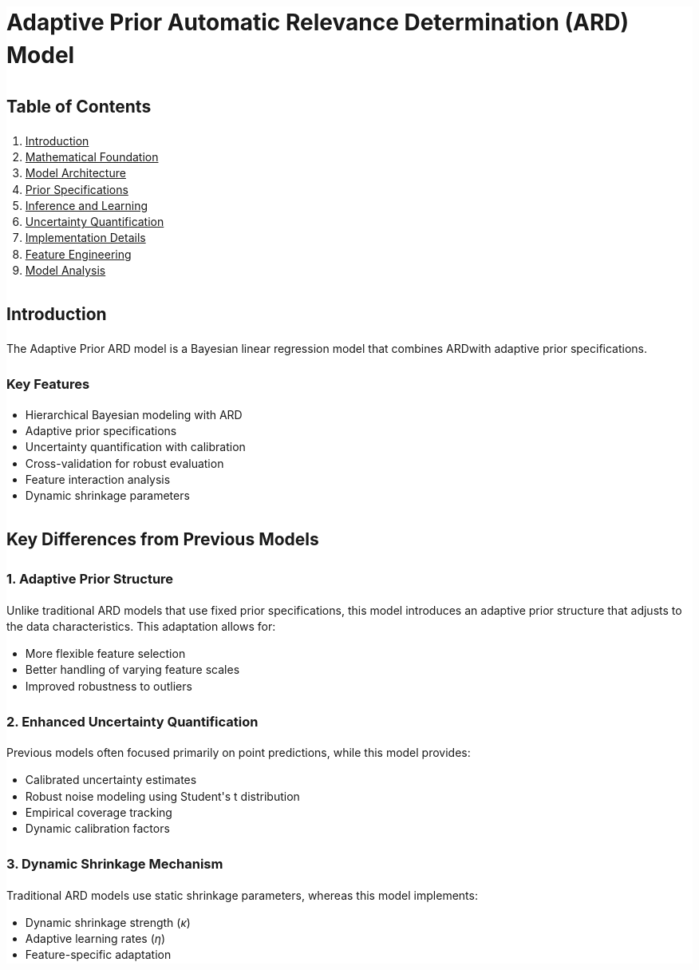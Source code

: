 # Adaptive Prior Automatic Relevance Determination (ARD) Model

## Table of Contents
1. [Introduction](#introduction)
2. [Mathematical Foundation](#mathematical-foundation)
3. [Model Architecture](#model-architecture)
4. [Prior Specifications](#prior-specifications)
5. [Inference and Learning](#inference-and-learning)
6. [Uncertainty Quantification](#uncertainty-quantification)
7. [Implementation Details](#implementation-details)
8. [Feature Engineering](#feature-engineering)
9. [Model Analysis](#model-analysis)

## Introduction

The Adaptive Prior ARD model is a Bayesian linear regression model that combines ARDwith adaptive prior specifications.

### Key Features
- Hierarchical Bayesian modeling with ARD
- Adaptive prior specifications
- Uncertainty quantification with calibration
- Cross-validation for robust evaluation
- Feature interaction analysis
- Dynamic shrinkage parameters

## Key Differences from Previous Models

### 1. Adaptive Prior Structure
Unlike traditional ARD models that use fixed prior specifications, this model introduces an adaptive prior structure that adjusts to the data characteristics. This adaptation allows for:
- More flexible feature selection
- Better handling of varying feature scales
- Improved robustness to outliers

### 2. Enhanced Uncertainty Quantification
Previous models often focused primarily on point predictions, while this model provides:
- Calibrated uncertainty estimates
- Robust noise modeling using Student's t distribution
- Empirical coverage tracking
- Dynamic calibration factors

### 3. Dynamic Shrinkage Mechanism
Traditional ARD models use static shrinkage parameters, whereas this model implements:
- Dynamic shrinkage strength ($\kappa$)
- Adaptive learning rates ($\eta$)
- Feature-specific adaptation
